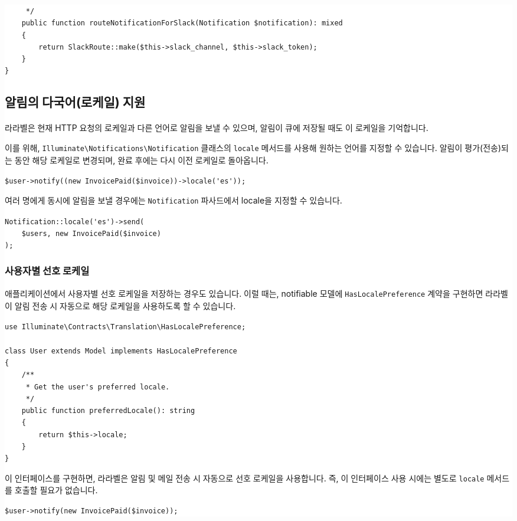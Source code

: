 ```
     */
    public function routeNotificationForSlack(Notification $notification): mixed
    {
        return SlackRoute::make($this->slack_channel, $this->slack_token);
    }
}
```

<a name="localizing-notifications"></a>
## 알림의 다국어(로케일) 지원

라라벨은 현재 HTTP 요청의 로케일과 다른 언어로 알림을 보낼 수 있으며, 알림이 큐에 저장될 때도 이 로케일을 기억합니다.

이를 위해, `Illuminate\Notifications\Notification` 클래스의 `locale` 메서드를 사용해 원하는 언어를 지정할 수 있습니다. 알림이 평가(전송)되는 동안 해당 로케일로 변경되며, 완료 후에는 다시 이전 로케일로 돌아옵니다.

```
$user->notify((new InvoicePaid($invoice))->locale('es'));
```

여러 명에게 동시에 알림을 보낼 경우에는 `Notification` 파사드에서 locale을 지정할 수 있습니다.

```
Notification::locale('es')->send(
    $users, new InvoicePaid($invoice)
);
```

<a name="user-preferred-locales"></a>
### 사용자별 선호 로케일

애플리케이션에서 사용자별 선호 로케일을 저장하는 경우도 있습니다. 이럴 때는, notifiable 모델에 `HasLocalePreference` 계약을 구현하면 라라벨이 알림 전송 시 자동으로 해당 로케일을 사용하도록 할 수 있습니다.

```
use Illuminate\Contracts\Translation\HasLocalePreference;

class User extends Model implements HasLocalePreference
{
    /**
     * Get the user's preferred locale.
     */
    public function preferredLocale(): string
    {
        return $this->locale;
    }
}
```

이 인터페이스를 구현하면, 라라벨은 알림 및 메일 전송 시 자동으로 선호 로케일을 사용합니다. 즉, 이 인터페이스 사용 시에는 별도로 `locale` 메서드를 호출할 필요가 없습니다.

```
$user->notify(new InvoicePaid($invoice));
```

